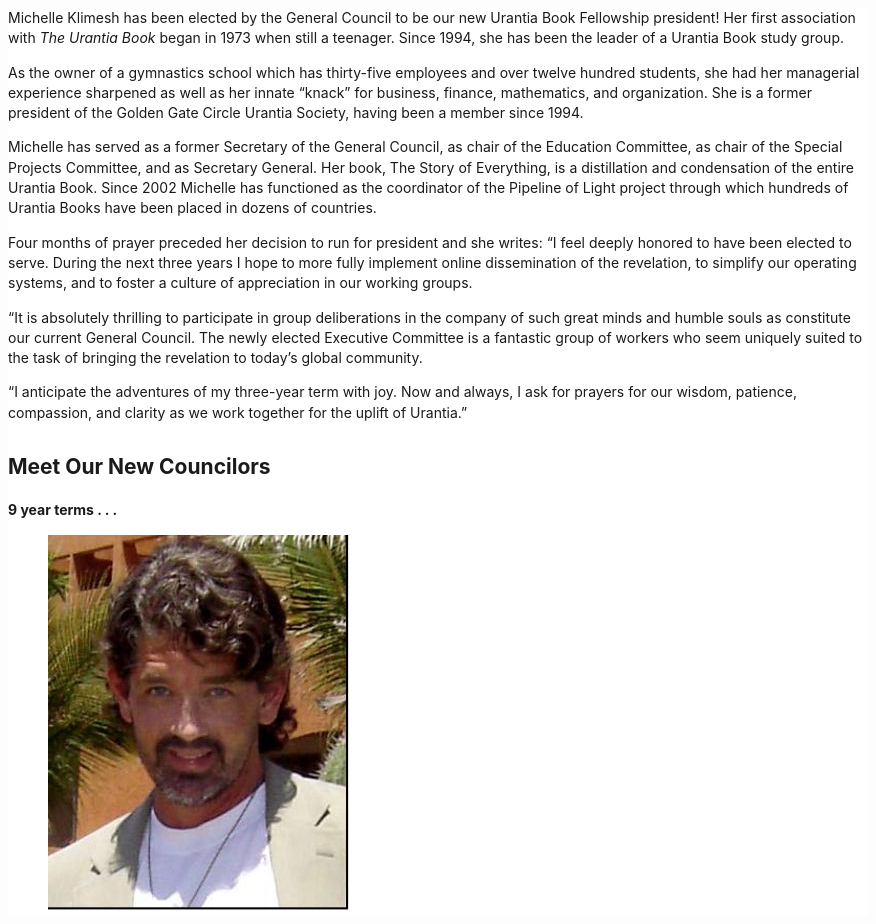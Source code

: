 Michelle Klimesh has been elected by the General Council to be our new Urantia Book Fellowship president! Her first association with _The Urantia Book_ began in 1973 when still a teenager. Since 1994, she has been the leader of a Urantia Book study group. 

As the owner of a gymnastics school which has thirty-five employees and over twelve hundred students, she had her managerial experience sharpened as well as her innate “knack” for business, finance, mathematics, and organization. She is a former president of the Golden Gate Circle Urantia Society, having been a member since 1994. 

Michelle has served as a former Secretary of the General Council, as chair of the Education Committee, as chair of the Special Projects Committee, and as Secretary General. Her book, The Story of Everything, is a distillation and condensation of the entire Urantia Book. Since 2002 Michelle has functioned as the coordinator of the Pipeline of Light project through which hundreds of Urantia Books have been placed in dozens of countries. 

Four months of prayer preceded her decision to run for president and she writes: “I feel deeply honored to have been elected to serve. During the next three years I hope to more fully implement online dissemination of the revelation, to simplify our operating systems, and to foster a culture of appreciation in our working groups. 

“It is absolutely thrilling to participate in group deliberations in the company of such great minds and humble souls as constitute our current General Council. The newly elected Executive Committee is a fantastic group of workers who seem uniquely suited to the task of bringing the revelation to today’s global community. 

“I anticipate the adventures of my three-year term with joy. Now and always, I ask for prayers for our wisdom, patience, compassion, and clarity as we work together for the uplift of Urantia.”

## Meet Our New Councilors

**9 year terms . . .**

<figure id="Figure_2" class="image urantiapedia">
<img src="/image/article/The_Mighty_Messenger/2009_Winter/Tony_Finstad.jpg">
</figure>

